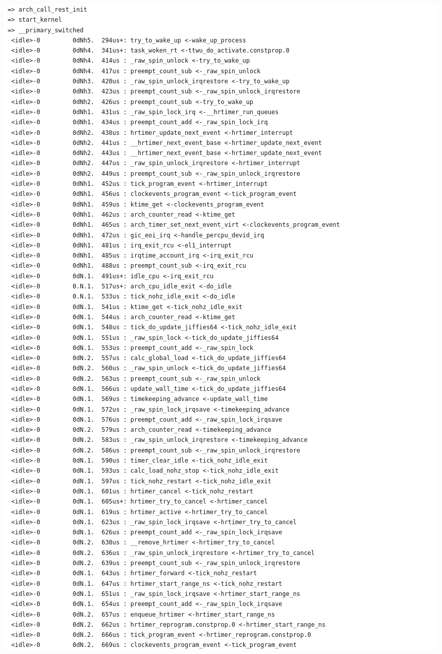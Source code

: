 ```vim
 => arch_call_rest_init
 => start_kernel
 => __primary_switched
  <idle>-0         0dNh5.  294us+: try_to_wake_up <-wake_up_process
  <idle>-0         0dNh4.  341us+: task_woken_rt <-ttwu_do_activate.constprop.0
  <idle>-0         0dNh4.  414us : _raw_spin_unlock <-try_to_wake_up
  <idle>-0         0dNh4.  417us : preempt_count_sub <-_raw_spin_unlock
  <idle>-0         0dNh3.  420us : _raw_spin_unlock_irqrestore <-try_to_wake_up
  <idle>-0         0dNh3.  423us : preempt_count_sub <-_raw_spin_unlock_irqrestore
  <idle>-0         0dNh2.  426us : preempt_count_sub <-try_to_wake_up
  <idle>-0         0dNh1.  431us : _raw_spin_lock_irq <-__hrtimer_run_queues
  <idle>-0         0dNh1.  434us : preempt_count_add <-_raw_spin_lock_irq
  <idle>-0         0dNh2.  438us : hrtimer_update_next_event <-hrtimer_interrupt
  <idle>-0         0dNh2.  441us : __hrtimer_next_event_base <-hrtimer_update_next_event
  <idle>-0         0dNh2.  443us : __hrtimer_next_event_base <-hrtimer_update_next_event
  <idle>-0         0dNh2.  447us : _raw_spin_unlock_irqrestore <-hrtimer_interrupt
  <idle>-0         0dNh2.  449us : preempt_count_sub <-_raw_spin_unlock_irqrestore
  <idle>-0         0dNh1.  452us : tick_program_event <-hrtimer_interrupt
  <idle>-0         0dNh1.  456us : clockevents_program_event <-tick_program_event
  <idle>-0         0dNh1.  459us : ktime_get <-clockevents_program_event
  <idle>-0         0dNh1.  462us : arch_counter_read <-ktime_get
  <idle>-0         0dNh1.  465us : arch_timer_set_next_event_virt <-clockevents_program_event
  <idle>-0         0dNh1.  472us : gic_eoi_irq <-handle_percpu_devid_irq
  <idle>-0         0dNh1.  481us : irq_exit_rcu <-el1_interrupt
  <idle>-0         0dNh1.  485us : irqtime_account_irq <-irq_exit_rcu
  <idle>-0         0dNh1.  488us : preempt_count_sub <-irq_exit_rcu
  <idle>-0         0dN.1.  491us+: idle_cpu <-irq_exit_rcu
  <idle>-0         0.N.1.  517us+: arch_cpu_idle_exit <-do_idle
  <idle>-0         0.N.1.  533us : tick_nohz_idle_exit <-do_idle
  <idle>-0         0dN.1.  541us : ktime_get <-tick_nohz_idle_exit
  <idle>-0         0dN.1.  544us : arch_counter_read <-ktime_get
  <idle>-0         0dN.1.  548us : tick_do_update_jiffies64 <-tick_nohz_idle_exit
  <idle>-0         0dN.1.  551us : _raw_spin_lock <-tick_do_update_jiffies64
  <idle>-0         0dN.1.  553us : preempt_count_add <-_raw_spin_lock
  <idle>-0         0dN.2.  557us : calc_global_load <-tick_do_update_jiffies64
  <idle>-0         0dN.2.  560us : _raw_spin_unlock <-tick_do_update_jiffies64
  <idle>-0         0dN.2.  563us : preempt_count_sub <-_raw_spin_unlock
  <idle>-0         0dN.1.  566us : update_wall_time <-tick_do_update_jiffies64
  <idle>-0         0dN.1.  569us : timekeeping_advance <-update_wall_time
  <idle>-0         0dN.1.  572us : _raw_spin_lock_irqsave <-timekeeping_advance
  <idle>-0         0dN.1.  576us : preempt_count_add <-_raw_spin_lock_irqsave
  <idle>-0         0dN.2.  579us : arch_counter_read <-timekeeping_advance
  <idle>-0         0dN.2.  583us : _raw_spin_unlock_irqrestore <-timekeeping_advance
  <idle>-0         0dN.2.  586us : preempt_count_sub <-_raw_spin_unlock_irqrestore
  <idle>-0         0dN.1.  590us : timer_clear_idle <-tick_nohz_idle_exit
  <idle>-0         0dN.1.  593us : calc_load_nohz_stop <-tick_nohz_idle_exit
  <idle>-0         0dN.1.  597us : tick_nohz_restart <-tick_nohz_idle_exit
  <idle>-0         0dN.1.  601us : hrtimer_cancel <-tick_nohz_restart
  <idle>-0         0dN.1.  605us+: hrtimer_try_to_cancel <-hrtimer_cancel
  <idle>-0         0dN.1.  619us : hrtimer_active <-hrtimer_try_to_cancel
  <idle>-0         0dN.1.  623us : _raw_spin_lock_irqsave <-hrtimer_try_to_cancel
  <idle>-0         0dN.1.  626us : preempt_count_add <-_raw_spin_lock_irqsave
  <idle>-0         0dN.2.  630us : __remove_hrtimer <-hrtimer_try_to_cancel
  <idle>-0         0dN.2.  636us : _raw_spin_unlock_irqrestore <-hrtimer_try_to_cancel
  <idle>-0         0dN.2.  639us : preempt_count_sub <-_raw_spin_unlock_irqrestore
  <idle>-0         0dN.1.  643us : hrtimer_forward <-tick_nohz_restart
  <idle>-0         0dN.1.  647us : hrtimer_start_range_ns <-tick_nohz_restart
  <idle>-0         0dN.1.  651us : _raw_spin_lock_irqsave <-hrtimer_start_range_ns
  <idle>-0         0dN.1.  654us : preempt_count_add <-_raw_spin_lock_irqsave
  <idle>-0         0dN.2.  657us : enqueue_hrtimer <-hrtimer_start_range_ns
  <idle>-0         0dN.2.  662us : hrtimer_reprogram.constprop.0 <-hrtimer_start_range_ns
  <idle>-0         0dN.2.  666us : tick_program_event <-hrtimer_reprogram.constprop.0
  <idle>-0         0dN.2.  669us : clockevents_program_event <-tick_program_event
```